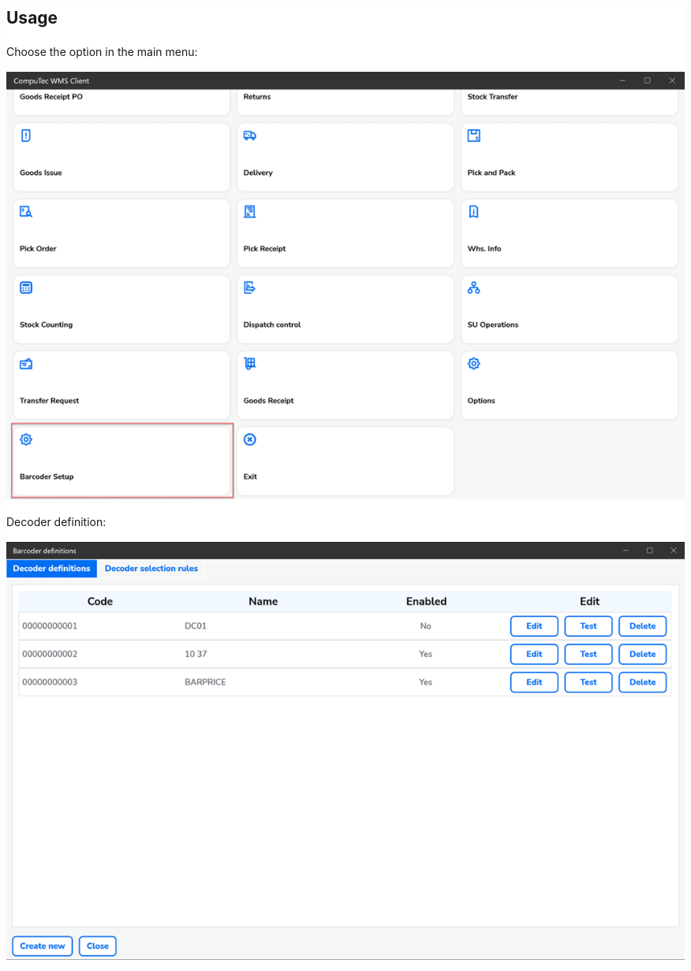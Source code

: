 ## Usage

Choose the option in the main menu:

![Barcode](./media/wms-barcode-setup.png)

Decoder definition:

![Decoder](./media/wms-barcode-setup-main.png)
